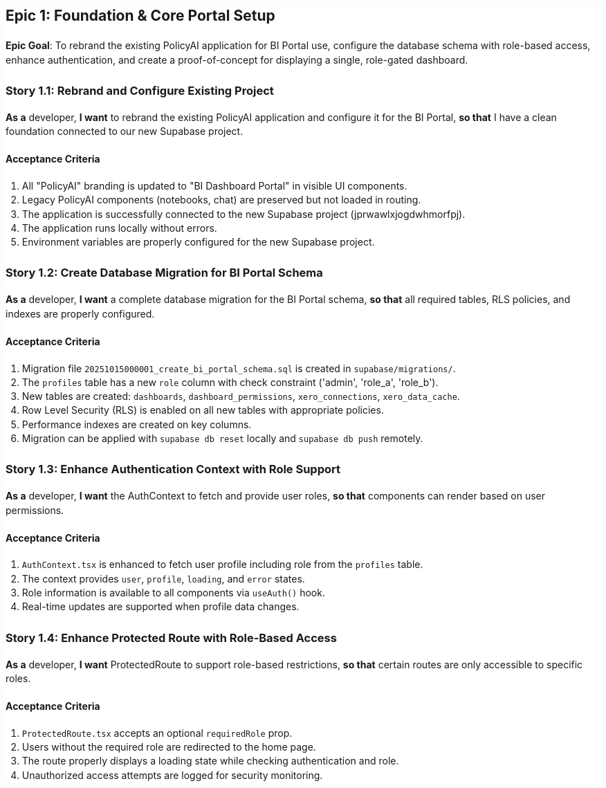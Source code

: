 ## Epic 1: Foundation & Core Portal Setup
**Epic Goal**: To rebrand the existing PolicyAI application for BI Portal use, configure the database schema with role-based access, enhance authentication, and create a proof-of-concept for displaying a single, role-gated dashboard.

### Story 1.1: Rebrand and Configure Existing Project
**As a** developer, **I want** to rebrand the existing PolicyAI application and configure it for the BI Portal, **so that** I have a clean foundation connected to our new Supabase project.

#### Acceptance Criteria
1. All "PolicyAI" branding is updated to "BI Dashboard Portal" in visible UI components.
2. Legacy PolicyAI components (notebooks, chat) are preserved but not loaded in routing.
3. The application is successfully connected to the new Supabase project (jprwawlxjogdwhmorfpj).
4. The application runs locally without errors.
5. Environment variables are properly configured for the new Supabase project.

### Story 1.2: Create Database Migration for BI Portal Schema
**As a** developer, **I want** a complete database migration for the BI Portal schema, **so that** all required tables, RLS policies, and indexes are properly configured.

#### Acceptance Criteria
1. Migration file `20251015000001_create_bi_portal_schema.sql` is created in `supabase/migrations/`.
2. The `profiles` table has a new `role` column with check constraint ('admin', 'role_a', 'role_b').
3. New tables are created: `dashboards`, `dashboard_permissions`, `xero_connections`, `xero_data_cache`.
4. Row Level Security (RLS) is enabled on all new tables with appropriate policies.
5. Performance indexes are created on key columns.
6. Migration can be applied with `supabase db reset` locally and `supabase db push` remotely.

### Story 1.3: Enhance Authentication Context with Role Support
**As a** developer, **I want** the AuthContext to fetch and provide user roles, **so that** components can render based on user permissions.

#### Acceptance Criteria
1. `AuthContext.tsx` is enhanced to fetch user profile including role from the `profiles` table.
2. The context provides `user`, `profile`, `loading`, and `error` states.
3. Role information is available to all components via `useAuth()` hook.
4. Real-time updates are supported when profile data changes.

### Story 1.4: Enhance Protected Route with Role-Based Access
**As a** developer, **I want** ProtectedRoute to support role-based restrictions, **so that** certain routes are only accessible to specific roles.

#### Acceptance Criteria
1. `ProtectedRoute.tsx` accepts an optional `requiredRole` prop.
2. Users without the required role are redirected to the home page.
3. The route properly displays a loading state while checking authentication and role.
4. Unauthorized access attempts are logged for security monitoring.
